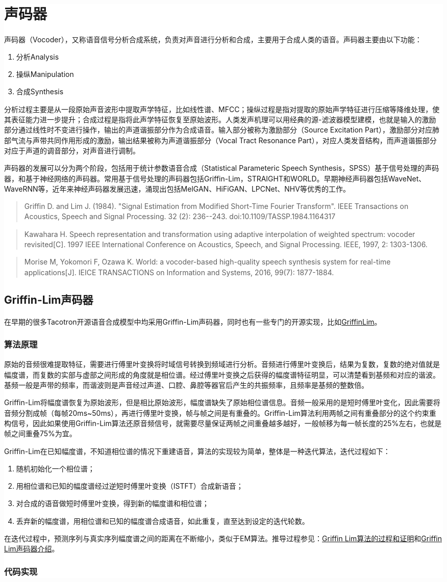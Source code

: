 # 声码器

声码器（Vocoder），又称语音信号分析合成系统，负责对声音进行分析和合成，主要用于合成人类的语音。声码器主要由以下功能：

1. 分析Analysis

2. 操纵Manipulation

3. 合成Synthesis

分析过程主要是从一段原始声音波形中提取声学特征，比如线性谱、MFCC；操纵过程是指对提取的原始声学特征进行压缩等降维处理，使其表征能力进一步提升；合成过程是指将此声学特征恢复至原始波形。人类发声机理可以用经典的源-滤波器模型建模，也就是输入的激励部分通过线性时不变进行操作，输出的声道谐振部分作为合成语音。输入部分被称为激励部分（Source Excitation Part），激励部分对应肺部气流与声带共同作用形成的激励，输出结果被称为声道谐振部分（Vocal Tract Resonance Part），对应人类发音结构，而声道谐振部分对应于声道的调音部分，对声音进行调制。

声码器的发展可以分为两个阶段，包括用于统计参数语音合成（Statistical Parameteric Speech Synthesis，SPSS）基于信号处理的声码器，和基于神经网络的声码器。常用基于信号处理的声码器包括Griffin-Lim，STRAIGHT和WORLD。早期神经声码器包括WaveNet、WaveRNN等，近年来神经声码器发展迅速，涌现出包括MelGAN、HiFiGAN、LPCNet、NHV等优秀的工作。

> Griffin D. and Lim J. (1984). "Signal Estimation from Modified Short-Time Fourier Transform\". IEEE Transactions on Acoustics, Speech and Signal Processing. 32 (2): 236--243. doi:10.1109/TASSP.1984.1164317

> Kawahara H. Speech representation and transformation using adaptive interpolation of weighted spectrum: vocoder revisited[C]. 1997 IEEE International Conference on Acoustics, Speech, and Signal Processing. IEEE, 1997, 2: 1303-1306.

> Morise M, Yokomori F, Ozawa K. World: a vocoder-based high-quality speech synthesis system for real-time applications[J]. IEICE TRANSACTIONS on Information and Systems, 2016, 99(7): 1877-1884.

## Griffin-Lim声码器

在早期的很多Tacotron开源语音合成模型中均采用Griffin-Lim声码器，同时也有一些专门的开源实现，比如[GriffinLim](https://github.com/bkvogel/griffin_lim)。

### 算法原理

原始的音频很难提取特征，需要进行傅里叶变换将时域信号转换到频域进行分析。音频进行傅里叶变换后，结果为复数，复数的绝对值就是幅度谱，而复数的实部与虚部之间形成的角度就是相位谱。经过傅里叶变换之后获得的幅度谱特征明显，可以清楚看到基频和对应的谐波。基频一般是声带的频率，而谐波则是声音经过声道、口腔、鼻腔等器官后产生的共振频率，且频率是基频的整数倍。

Griffin-Lim将幅度谱恢复为原始波形，但是相比原始波形，幅度谱缺失了原始相位谱信息。音频一般采用的是短时傅里叶变化，因此需要将音频分割成帧（每帧20ms~50ms），再进行傅里叶变换，帧与帧之间是有重叠的。Griffin-Lim算法利用两帧之间有重叠部分的这个约束重构信号，因此如果使用Griffin-Lim算法还原音频信号，就需要尽量保证两帧之间重叠越多越好，一般帧移为每一帧长度的25%左右，也就是帧之间重叠75%为宜。

Griffin-Lim在已知幅度谱，不知道相位谱的情况下重建语音，算法的实现较为简单，整体是一种迭代算法，迭代过程如下：

1. 随机初始化一个相位谱；

2. 用相位谱和已知的幅度谱经过逆短时傅里叶变换（ISTFT）合成新语音；

3. 对合成的语音做短时傅里叶变换，得到新的幅度谱和相位谱；

4. 丢弃新的幅度谱，用相位谱和已知的幅度谱合成语音，如此重复，直至达到设定的迭代轮数。

在迭代过程中，预测序列与真实序列幅度谱之间的距离在不断缩小，类似于EM算法。推导过程参见：[Griffin Lim算法的过程和证明](https://zhuanlan.zhihu.com/p/102539783)和[Griffin Lim声码器介绍](https://zhuanlan.zhihu.com/p/66809424)。

### 代码实现
